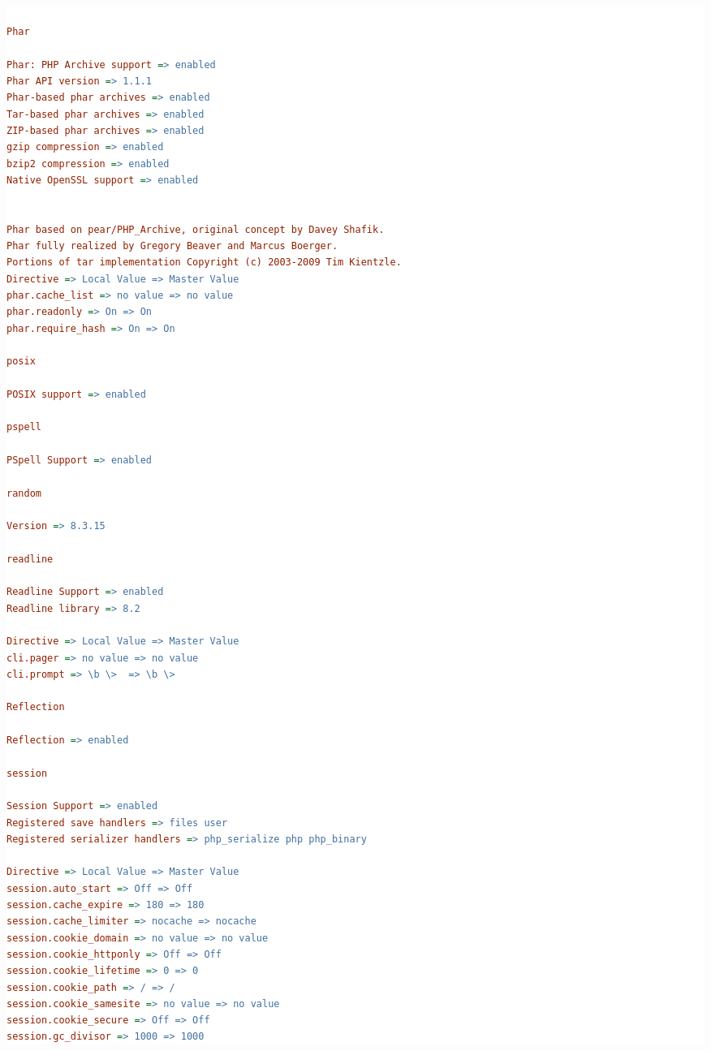 ``` ini

Phar

Phar: PHP Archive support => enabled
Phar API version => 1.1.1
Phar-based phar archives => enabled
Tar-based phar archives => enabled
ZIP-based phar archives => enabled
gzip compression => enabled
bzip2 compression => enabled
Native OpenSSL support => enabled


Phar based on pear/PHP_Archive, original concept by Davey Shafik.
Phar fully realized by Gregory Beaver and Marcus Boerger.
Portions of tar implementation Copyright (c) 2003-2009 Tim Kientzle.
Directive => Local Value => Master Value
phar.cache_list => no value => no value
phar.readonly => On => On
phar.require_hash => On => On

posix

POSIX support => enabled

pspell

PSpell Support => enabled

random

Version => 8.3.15

readline

Readline Support => enabled
Readline library => 8.2

Directive => Local Value => Master Value
cli.pager => no value => no value
cli.prompt => \b \>  => \b \> 

Reflection

Reflection => enabled

session

Session Support => enabled
Registered save handlers => files user 
Registered serializer handlers => php_serialize php php_binary 

Directive => Local Value => Master Value
session.auto_start => Off => Off
session.cache_expire => 180 => 180
session.cache_limiter => nocache => nocache
session.cookie_domain => no value => no value
session.cookie_httponly => Off => Off
session.cookie_lifetime => 0 => 0
session.cookie_path => / => /
session.cookie_samesite => no value => no value
session.cookie_secure => Off => Off
session.gc_divisor => 1000 => 1000
```